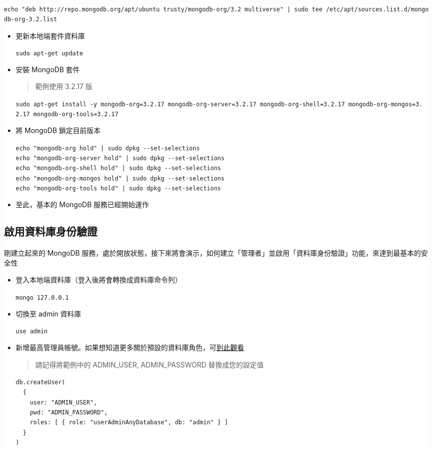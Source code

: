   ```text
  echo "deb http://repo.mongodb.org/apt/ubuntu trusty/mongodb-org/3.2 multiverse" | sudo tee /etc/apt/sources.list.d/mongodb-org-3.2.list
  ```

* 更新本地端套件資料庫

  ```text
  sudo apt-get update
  ```

* 安裝 MongoDB 套件

  > 範例使用 3.2.17 版

  ```text
  sudo apt-get install -y mongodb-org=3.2.17 mongodb-org-server=3.2.17 mongodb-org-shell=3.2.17 mongodb-org-mongos=3.2.17 mongodb-org-tools=3.2.17
  ```

* 將 MongoDB 鎖定目前版本

  ```text
  echo "mongodb-org hold" | sudo dpkg --set-selections
  echo "mongodb-org-server hold" | sudo dpkg --set-selections
  echo "mongodb-org-shell hold" | sudo dpkg --set-selections
  echo "mongodb-org-mongos hold" | sudo dpkg --set-selections
  echo "mongodb-org-tools hold" | sudo dpkg --set-selections
  ```

* 至此，基本的 MongoDB 服務已經開始運作

## 啟用資料庫身份驗證 <a id="db-service-enable-auth"></a>

剛建立起來的 MongoDB 服務，處於開放狀態，接下來將會演示，如何建立「管理者」並啟用「資料庫身份驗證」功能，來達到最基本的安全性

* 登入本地端資料庫（登入後將會轉換成資料庫命令列）

  ```text
  mongo 127.0.0.1
  ```

* 切換至 admin 資料庫

  ```text
  use admin
  ```

* 新增最高管理員帳號。如果想知道更多關於預設的資料庫角色，可[到此觀看](https://docs.mongodb.com/manual/reference/built-in-roles/)

  > 請記得將範例中的 ADMIN\_USER, ADMIN\_PASSWORD 替換成您的設定值

  ```text
  db.createUser(
    {
      user: "ADMIN_USER",
      pwd: "ADMIN_PASSWORD",
      roles: [ { role: "userAdminAnyDatabase", db: "admin" } ]
    }
  )
  ```
